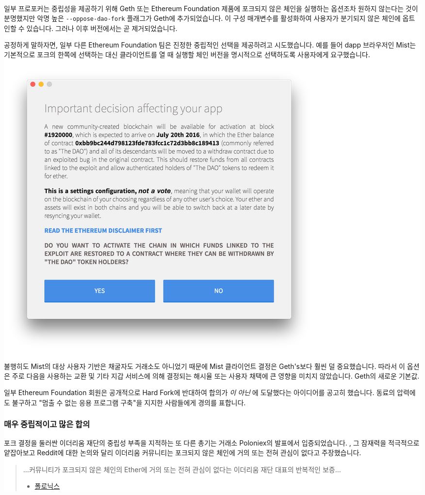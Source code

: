 일부 프로포커는 중립성을 제공하기 위해 Geth 또는 Ethereum Foundation 제품에 포크되지 않은 체인을 실행하는 옵션조차 원하지 않는다는 것이 분명했지만 악명 높은 `--oppose-dao-fork` 플래그가 Geth에 추가되었습니다. 이 구성 매개변수를 활성화하여 사용자가 분기되지 않은 체인에 옵트인할 수 있습니다. 그러나 이후 버전에서는 곧 제거되었습니다.

공정하게 말하자면, 일부 다른 Ethereum Foundation 팀은 진정한 중립적인 선택을 제공하려고 시도했습니다. 예를 들어 dapp 브라우저인 Mist는 기본적으로 포크의 한쪽에 선택하는 대신 클라이언트를 열 때 실행할 체인 버전을 명시적으로 선택하도록 사용자에게 요구했습니다.

![Ethereum Foundation의 Mist Wallet은 사용자에게 사용할 포크를 결정하도록 요청했습니다.](./mist.png)

불행히도 Mist의 대상 사용자 기반은 채굴자도 거래소도 아니었기 때문에 Mist 클라이언트 결정은 Geth's보다 훨씬 덜 중요했습니다. 따라서 이 옵션은 주로 다음을 사용하는 교환 및 기타 지갑 서비스에 의해 결정되는 해시율 또는 사용자 채택에 큰 영향을 미치지 않았습니다. Geth의 새로운 기본값.

일부 Ethereum Foundation 회원은 공개적으로 Hard Fork에 반대하여 합의가 _이 아닌_ 에 도달했다는 아이디어를 공고히 했습니다. 동료의 압력에도 불구하고 "멈출 수 없는 응용 프로그램 구축"을 지지한 사람들에게 경의를 표합니다.

### 매우 중립적이고 많은 합의

포크 결정을 둘러싼 이더리움 재단의 중립성 부족을 지적하는 또 다른 총기는 거래소 Poloniex의 발표에서 입증되었습니다. , 그 잠재력을 적극적으로 얕잡아보고 Reddit에 대한 논의와 달리 이더리움 커뮤니티는 포크되지 않은 체인에 거의 또는 전혀 관심이 없다고 주장했습니다.

> ...커뮤니티가 포크되지 않은 체인의 Ether에 거의 또는 전혀 관심이 없다는 이더리움 재단 대표의 반복적인 보증...
> 
> - [폴로닉스](https://poloniexus.circle.com/press-releases/2016.07.26-responses-to-common-etc-questions/)
